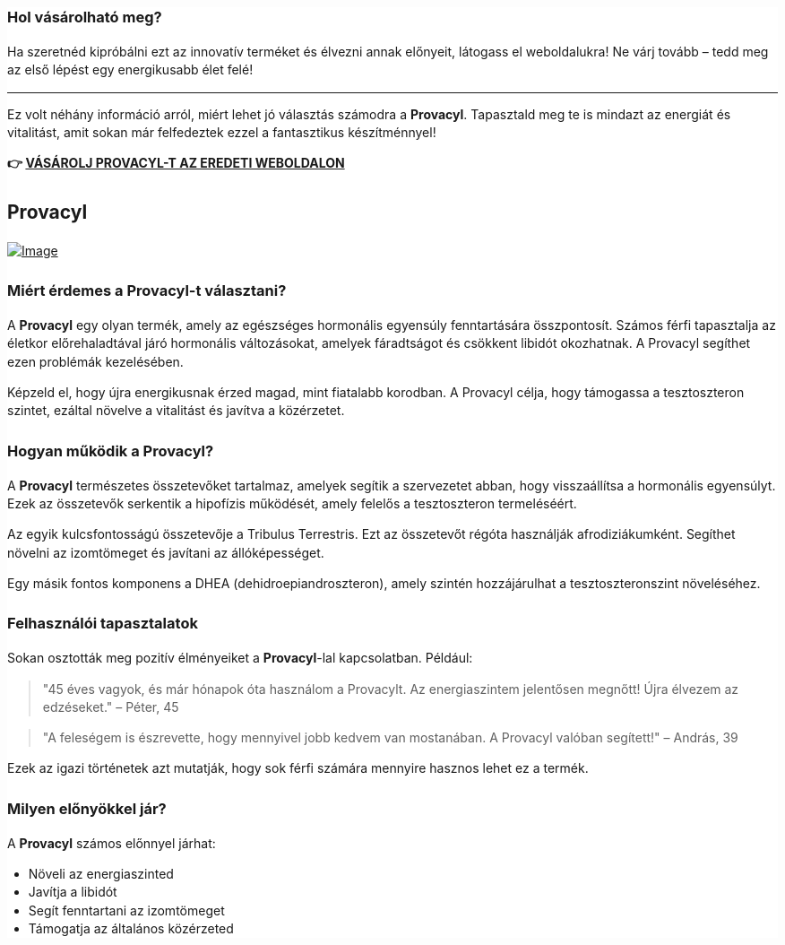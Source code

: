 ### Hol vásárolható meg?

Ha szeretnéd kipróbálni ezt az innovatív terméket és élvezni annak előnyeit, látogass el weboldalukra! Ne várj tovább – tedd meg az első lépést egy energikusabb élet felé!

---

Ez volt néhány információ arról, miért lehet jó választás számodra a **Provacyl**. Tapasztald meg te is mindazt az energiát és vitalitást, amit sokan már felfedeztek ezzel a fantasztikus készítménnyel!



**👉 [VÁSÁROLJ PROVACYL-T AZ EREDETI WEBOLDALON](https://gchaffi.com/PDihJp0V)**

## Provacyl

[![Image](https://www2.sellhealth.com/292/200x200.jpg)](https://gchaffi.com/PDihJp0V)

### Miért érdemes a Provacyl-t választani?

A **Provacyl** egy olyan termék, amely az egészséges hormonális egyensúly fenntartására összpontosít. Számos férfi tapasztalja az életkor előrehaladtával járó hormonális változásokat, amelyek fáradtságot és csökkent libidót okozhatnak. A Provacyl segíthet ezen problémák kezelésében. 

Képzeld el, hogy újra energikusnak érzed magad, mint fiatalabb korodban. A Provacyl célja, hogy támogassa a tesztoszteron szintet, ezáltal növelve a vitalitást és javítva a közérzetet.

### Hogyan működik a Provacyl?

A **Provacyl** természetes összetevőket tartalmaz, amelyek segítik a szervezetet abban, hogy visszaállítsa a hormonális egyensúlyt. Ezek az összetevők serkentik a hipofízis működését, amely felelős a tesztoszteron termeléséért.

Az egyik kulcsfontosságú összetevője a Tribulus Terrestris. Ezt az összetevőt régóta használják afrodiziákumként. Segíthet növelni az izomtömeget és javítani az állóképességet.

Egy másik fontos komponens a DHEA (dehidroepiandroszteron), amely szintén hozzájárulhat a tesztoszteronszint növeléséhez.

### Felhasználói tapasztalatok

Sokan osztották meg pozitív élményeiket a **Provacyl**-lal kapcsolatban. Például:

> "45 éves vagyok, és már hónapok óta használom a Provacylt. Az energiaszintem jelentősen megnőtt! Újra élvezem az edzéseket." – Péter, 45

> "A feleségem is észrevette, hogy mennyivel jobb kedvem van mostanában. A Provacyl valóban segített!" – András, 39

Ezek az igazi történetek azt mutatják, hogy sok férfi számára mennyire hasznos lehet ez a termék.

### Milyen előnyökkel jár?

A **Provacyl** számos előnnyel járhat:

- Növeli az energiaszinted
- Javítja a libidót
- Segít fenntartani az izomtömeget
- Támogatja az általános közérzeted
